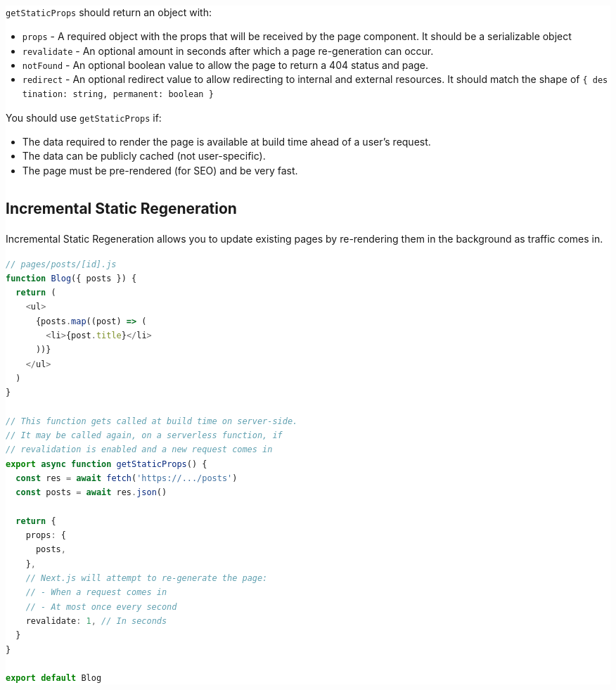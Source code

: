 `getStaticProps` should return an object with:

- `props` - A required object with the props that will be received by the page component. It should be a serializable object
- `revalidate` - An optional amount in seconds after which a page re-generation can occur.
- `notFound` - An optional boolean value to allow the page to return a 404 status and page.
- `redirect` - An optional redirect value to allow redirecting to internal and external resources. It should match the shape of `{ destination: string, permanent: boolean }`

You should use `getStaticProps` if:

- The data required to render the page is available at build time ahead of a user’s request.
- The data can be publicly cached (not user-specific).
- The page must be pre-rendered (for SEO) and be very fast.


## Incremental Static Regeneration

Incremental Static Regeneration allows you to update existing pages by re-rendering them in the background as traffic comes in.

```ts
// pages/posts/[id].js
function Blog({ posts }) {
  return (
    <ul>
      {posts.map((post) => (
        <li>{post.title}</li>
      ))}
    </ul>
  )
}

// This function gets called at build time on server-side.
// It may be called again, on a serverless function, if
// revalidation is enabled and a new request comes in
export async function getStaticProps() {
  const res = await fetch('https://.../posts')
  const posts = await res.json()

  return {
    props: {
      posts,
    },
    // Next.js will attempt to re-generate the page:
    // - When a request comes in
    // - At most once every second
    revalidate: 1, // In seconds
  }
}

export default Blog
```
